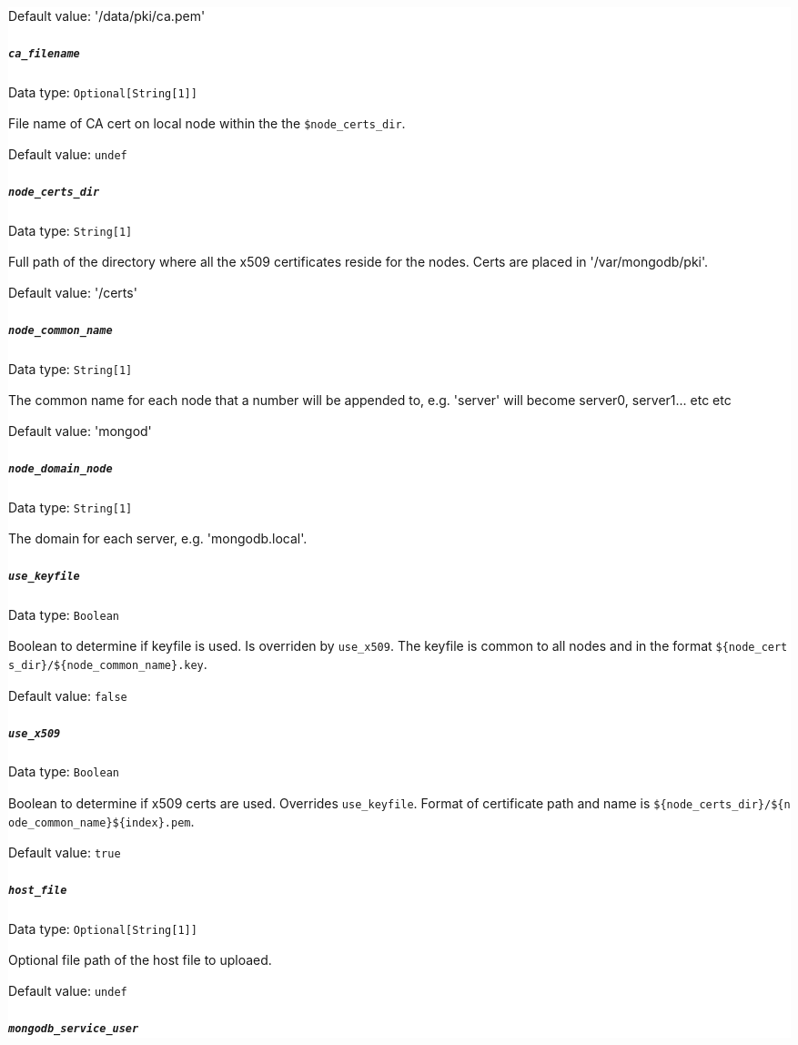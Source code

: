 Default value: '/data/pki/ca.pem'

##### `ca_filename`

Data type: `Optional[String[1]]`

File name of CA cert on local node within the the `$node_certs_dir`.

Default value: `undef`

##### `node_certs_dir`

Data type: `String[1]`

Full path of the directory where all the x509 certificates reside for the nodes.
Certs are placed in '/var/mongodb/pki'.

Default value: '/certs'

##### `node_common_name`

Data type: `String[1]`

The common name for each node that a number will be appended to, e.g. 'server'
will become server0, server1... etc etc

Default value: 'mongod'

##### `node_domain_node`

Data type: `String[1]`

The domain for each server, e.g. 'mongodb.local'.

##### `use_keyfile`

Data type: `Boolean`

Boolean to determine if keyfile is used. Is overriden by `use_x509`.
The keyfile is common to all nodes and in the format `${node_certs_dir}/${node_common_name}.key`.

Default value: `false`

##### `use_x509`

Data type: `Boolean`

Boolean to determine if x509 certs are used. Overrides `use_keyfile`.
Format of certificate path and name is `${node_certs_dir}/${node_common_name}${index}.pem`.

Default value: `true`

##### `host_file`

Data type: `Optional[String[1]]`

Optional file path of the host file to uploaed.

Default value: `undef`

##### `mongodb_service_user`
